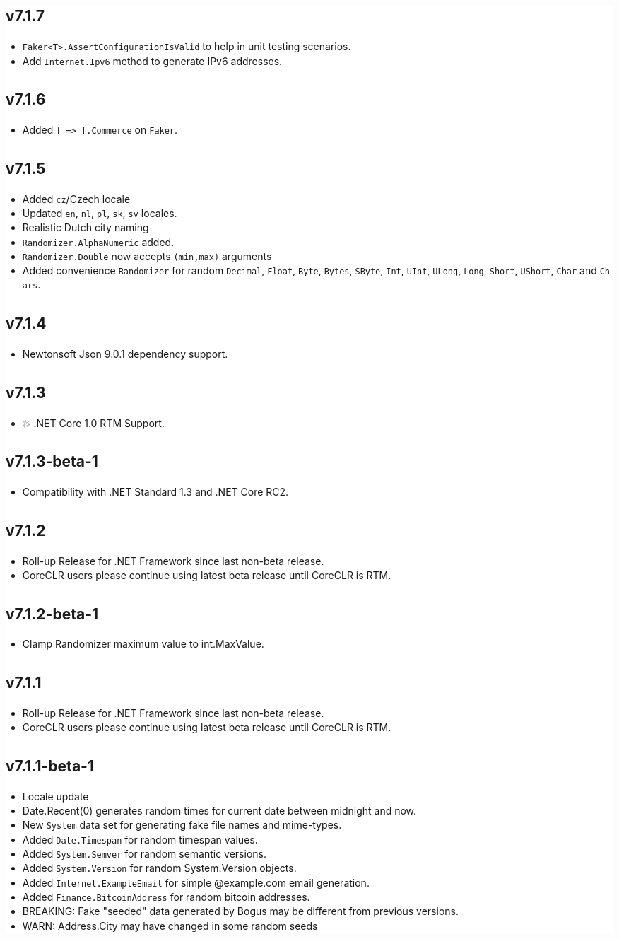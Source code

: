 ## v7.1.7
* `Faker<T>.AssertConfigurationIsValid` to help in unit testing scenarios.
* Add `Internet.Ipv6` method to generate IPv6 addresses.

## v7.1.6
* Added `f => f.Commerce` on `Faker`.

## v7.1.5
* Added `cz`/Czech locale
* Updated `en`, `nl`, `pl`, `sk`, `sv` locales.
* Realistic Dutch city naming
* `Randomizer.AlphaNumeric` added.
* `Randomizer.Double` now accepts `(min,max)` arguments
* Added convenience `Randomizer` for random `Decimal`, `Float`, `Byte`, `Bytes`, `SByte`, `Int`, `UInt`, `ULong`, `Long`, `Short`, `UShort`, `Char` and `Chars`.

## v7.1.4
* Newtonsoft Json 9.0.1 dependency support.

## v7.1.3
* :boom: .NET Core 1.0 RTM Support.

## v7.1.3-beta-1
* Compatibility with .NET Standard 1.3 and .NET Core RC2.

## v7.1.2
* Roll-up Release for .NET Framework since last non-beta release.
* CoreCLR users please continue using latest beta release until CoreCLR is RTM.

## v7.1.2-beta-1
* Clamp Randomizer maximum value to int.MaxValue.

## v7.1.1
* Roll-up Release for .NET Framework since last non-beta release.
* CoreCLR users please continue using latest beta release until CoreCLR is RTM.

## v7.1.1-beta-1
* Locale update
* Date.Recent(0) generates random times for current date between midnight and now.
* New `System` data set for generating fake file names and mime-types.
* Added `Date.Timespan` for random timespan values.
* Added `System.Semver` for random semantic versions.
* Added `System.Version` for random System.Version objects.
* Added `Internet.ExampleEmail` for simple @example.com email generation.
* Added `Finance.BitcoinAddress` for random bitcoin addresses.
* BREAKING: Fake "seeded" data generated by Bogus may be different from previous versions.
* WARN: Address.City may have changed in some random seeds

